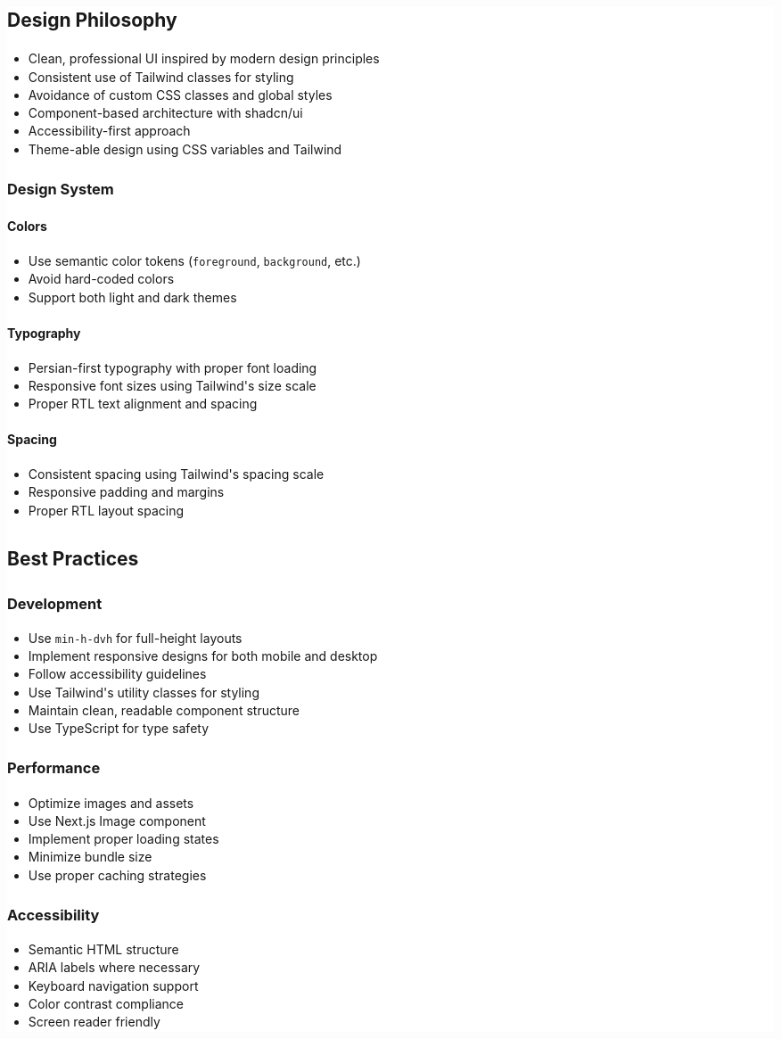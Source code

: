 ## Design Philosophy

- Clean, professional UI inspired by modern design principles
- Consistent use of Tailwind classes for styling
- Avoidance of custom CSS classes and global styles
- Component-based architecture with shadcn/ui
- Accessibility-first approach
- Theme-able design using CSS variables and Tailwind

### Design System

#### Colors

- Use semantic color tokens (`foreground`, `background`, etc.)
- Avoid hard-coded colors
- Support both light and dark themes

#### Typography

- Persian-first typography with proper font loading
- Responsive font sizes using Tailwind's size scale
- Proper RTL text alignment and spacing

#### Spacing

- Consistent spacing using Tailwind's spacing scale
- Responsive padding and margins
- Proper RTL layout spacing

## Best Practices

### Development

- Use `min-h-dvh` for full-height layouts
- Implement responsive designs for both mobile and desktop
- Follow accessibility guidelines
- Use Tailwind's utility classes for styling
- Maintain clean, readable component structure
- Use TypeScript for type safety

### Performance

- Optimize images and assets
- Use Next.js Image component
- Implement proper loading states
- Minimize bundle size
- Use proper caching strategies

### Accessibility

- Semantic HTML structure
- ARIA labels where necessary
- Keyboard navigation support
- Color contrast compliance
- Screen reader friendly
